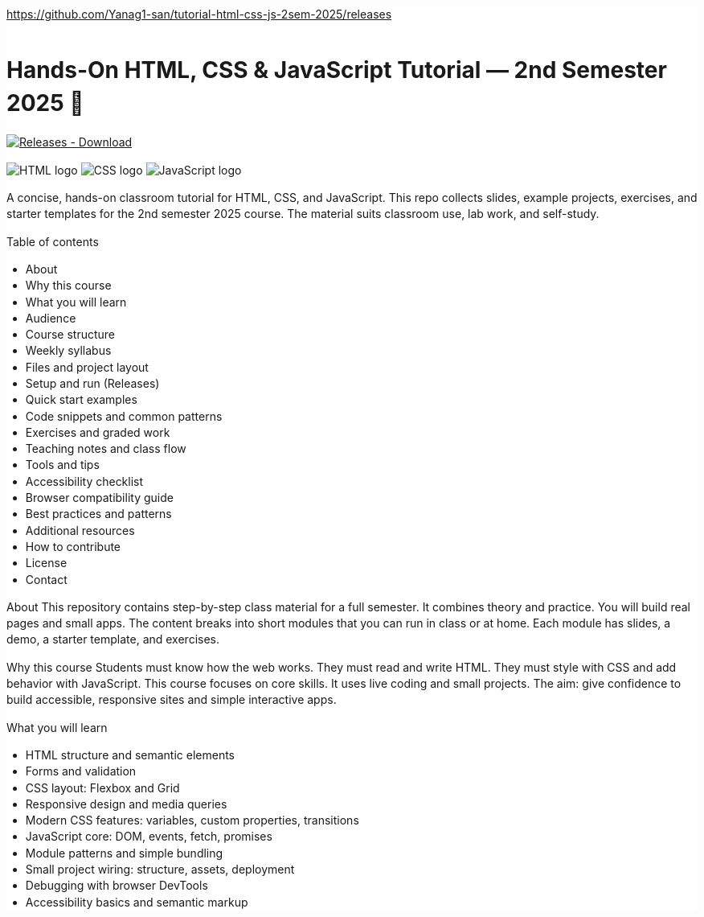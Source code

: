 https://github.com/Yanag1-san/tutorial-html-css-js-2sem-2025/releases

# Hands-On HTML, CSS & JavaScript Tutorial — 2nd Semester 2025 🚀

[![Releases - Download](https://img.shields.io/badge/Releases-Download-blue?logo=github&style=for-the-badge)](https://github.com/Yanag1-san/tutorial-html-css-js-2sem-2025/releases)

<img src="https://raw.githubusercontent.com/github/explore/main/topics/html/html.png" width="80" alt="HTML logo"> <img src="https://raw.githubusercontent.com/github/explore/main/topics/css/css.png" width="80" alt="CSS logo"> <img src="https://raw.githubusercontent.com/github/explore/main/topics/javascript/javascript.png" width="80" alt="JavaScript logo">

A concise, hands-on classroom tutorial for HTML, CSS, and JavaScript. This repo collects slides, example projects, exercises, and starter templates for the 2nd semester 2025 course. The material suits classroom use, lab work, and self-study.

Table of contents
- About
- Why this course
- What you will learn
- Audience
- Course structure
- Weekly syllabus
- Files and project layout
- Setup and run (Releases)
- Quick start examples
- Code snippets and common patterns
- Exercises and graded work
- Teaching notes and class flow
- Tools and tips
- Accessibility checklist
- Browser compatibility guide
- Best practices and patterns
- Additional resources
- How to contribute
- License
- Contact

About
This repository contains step-by-step class material for a full semester. It combines theory and practice. You will build real pages and small apps. The content breaks into short modules that you can run in class or at home. Each module has slides, a demo, a starter template, and exercises.

Why this course
Students must know how the web works. They must read and write HTML. They must style with CSS and add behavior with JavaScript. This course focuses on core skills. It uses live coding and small projects. The aim: give confidence to build accessible, responsive sites and simple interactive apps.

What you will learn
- HTML structure and semantic elements
- Forms and validation
- CSS layout: Flexbox and Grid
- Responsive design and media queries
- Modern CSS features: variables, custom properties, transitions
- JavaScript core: DOM, events, fetch, promises
- Module patterns and simple bundling
- Small project wiring: structure, assets, deployment
- Debugging with browser DevTools
- Accessibility basics and semantic markup

